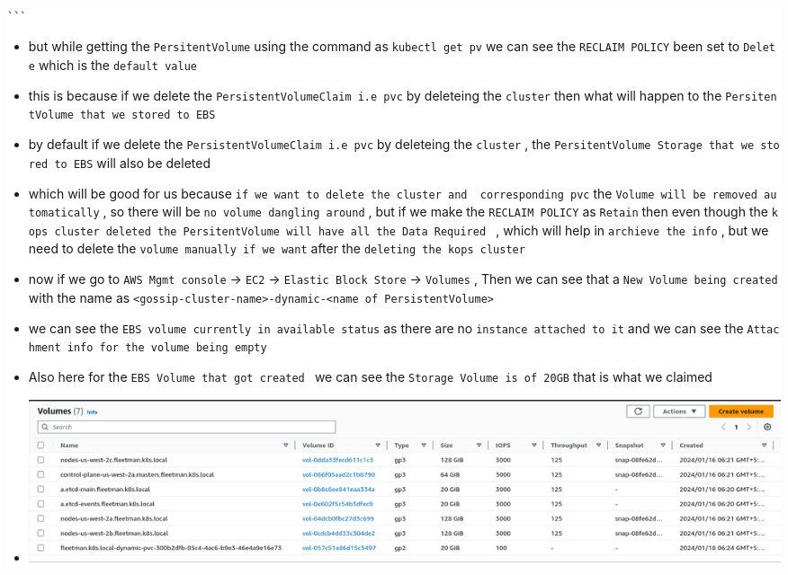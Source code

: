     ```

- but while getting the `PersitentVolume` using the command as `kubectl get pv` we can see the `RECLAIM POLICY` been set to `Delete` which is the `default value`

- this is because if we delete the `PersistentVolumeClaim i.e pvc` by deleteing the `cluster` then what will happen to the `PersitentVolume that we stored to EBS`

- by default  if we delete the `PersistentVolumeClaim i.e pvc` by deleteing the `cluster` , the `PersitentVolume Storage that we stored to EBS` will also be deleted 

- which will be good for us because `if we want to delete the cluster and  corresponding pvc` the `Volume will be removed automatically` , so there will be `no volume dangling around` , but if we make the  `RECLAIM POLICY` as `Retain` then even though the  `kops cluster deleted the PersitentVolume will have all the Data Required ` , which will help in `archieve the info` , but we need to delete the `volume manually if we want` after the `deleting the kops cluster`


- now if we go to `AWS Mgmt console` &rarr; `EC2` &rarr; `Elastic Block Store` &rarr; `Volumes` , Then we can see that a `New Volume being created` with the name as `<gossip-cluster-name>-dynamic-<name of PersistentVolume>`

- we can see the `EBS volume currently in available status` as there are no `instance attached to it` and we can see the `Attachment info for the volume being empty`

- Also here for the `EBS Volume that got created ` we can see the `Storage Volume is of 20GB` that is what we claimed 

-  ![Alt text](image-2.png)